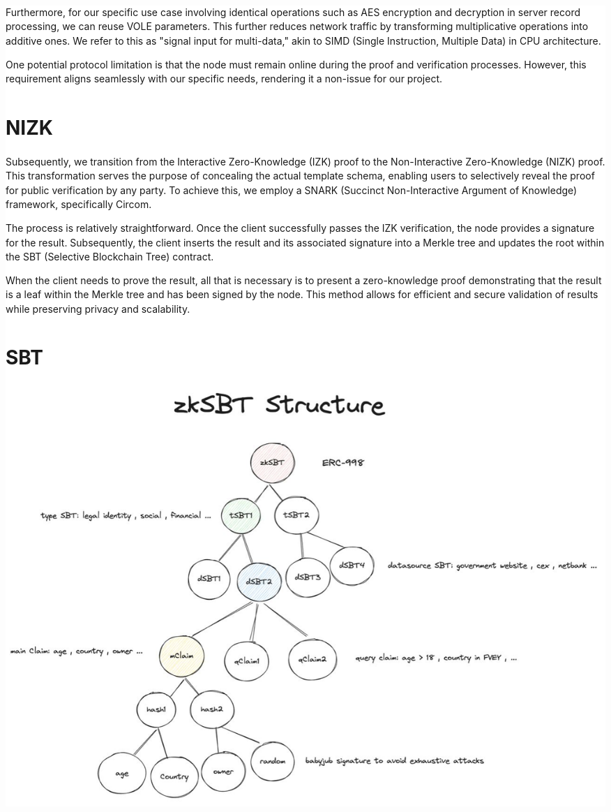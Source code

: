 Furthermore, for our specific use case involving identical operations such as AES encryption and decryption in server record processing, we can reuse VOLE parameters. This further reduces network traffic by transforming multiplicative operations into additive ones. We refer to this as "signal input for multi-data," akin to SIMD (Single Instruction, Multiple Data) in CPU architecture.

One potential protocol limitation is that the node must remain online during the proof and verification processes. However, this requirement aligns seamlessly with our specific needs, rendering it a non-issue for our project.

# NIZK

Subsequently, we transition from the Interactive Zero-Knowledge (IZK) proof to the Non-Interactive Zero-Knowledge (NIZK) proof. This transformation serves the purpose of concealing the actual template schema, enabling users to selectively reveal the proof for public verification by any party. To achieve this, we employ a SNARK (Succinct Non-Interactive Argument of Knowledge) framework, specifically Circom.

The process is relatively straightforward. Once the client successfully passes the IZK verification, the node provides a signature for the result. Subsequently, the client inserts the result and its associated signature into a Merkle tree and updates the root within the SBT (Selective Blockchain Tree) contract.

When the client needs to prove the result, all that is necessary is to present a zero-knowledge proof demonstrating that the result is a leaf within the Merkle tree and has been signed by the node. This method allows for efficient and secure validation of results while preserving privacy and scalability.

# SBT

<p align="center">
  <img src="../images/sbt-structure.jpg" width="100%" alt="Overall" />
</p>
